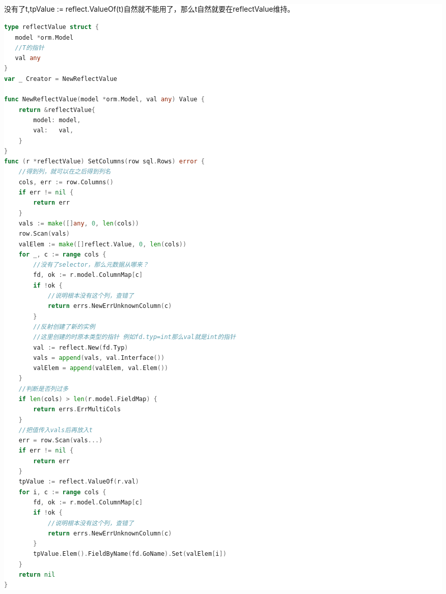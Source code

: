 没有了t,tpValue := reflect.ValueOf(t)自然就不能用了，那么t自然就要在reflectValue维持。

```go
type reflectValue struct {
   model *orm.Model
   //T的指针
   val any
}
var _ Creator = NewReflectValue

func NewReflectValue(model *orm.Model, val any) Value {
	return &reflectValue{
		model: model,
        val:   val,
	}
}
func (r *reflectValue) SetColumns(row sql.Rows) error {
	//得到列，就可以在之后得到列名
	cols, err := row.Columns()
	if err != nil {
		return err
	}
	vals := make([]any, 0, len(cols))
	row.Scan(vals)
	valElem := make([]reflect.Value, 0, len(cols))
	for _, c := range cols {
		//没有了selector，那么元数据从哪来？
		fd, ok := r.model.ColumnMap[c]
		if !ok {
			//说明根本没有这个列，查错了
			return errs.NewErrUnknownColumn(c)
		}
		//反射创建了新的实例
		//这里创建的时原本类型的指针 例如fd.typ=int那么val就是int的指针
		val := reflect.New(fd.Typ)
		vals = append(vals, val.Interface())
		valElem = append(valElem, val.Elem())
	}
	//判断是否列过多
	if len(cols) > len(r.model.FieldMap) {
		return errs.ErrMultiCols
	}
	//把值传入vals后再放入t
	err = row.Scan(vals...)
	if err != nil {
		return err
	}
	tpValue := reflect.ValueOf(r.val)
	for i, c := range cols {
		fd, ok := r.model.ColumnMap[c]
		if !ok {
			//说明根本没有这个列，查错了
			return errs.NewErrUnknownColumn(c)
		}
		tpValue.Elem().FieldByName(fd.GoName).Set(valElem[i])
	}
	return nil
}
```

